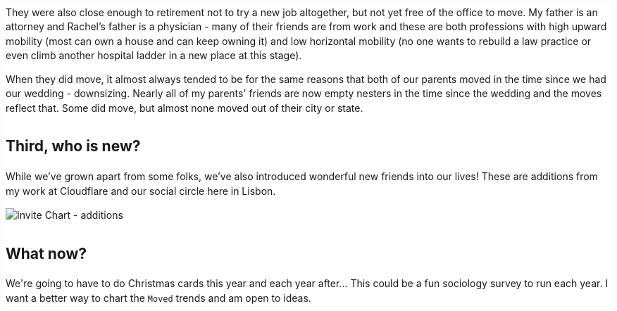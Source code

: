 They were also close enough to retirement not to try a new job altogether, but not yet free of the office to move. My father is an attorney and Rachel’s father is a physician - many of their friends are from work and these are both professions with high upward mobility (most can own a house and can keep owning it) and low horizontal mobility (no one wants to rebuild a law practice or even climb another hospital ladder in a new place at this stage).

When they did move, it almost always tended to be for the same reasons that both of our parents moved in the time since we had our wedding - downsizing. Nearly all of my parents' friends are now empty nesters in the time since the wedding and the moves reflect that. Some did move, but almost none moved out of their city or state.

## Third, who is new?

While we’ve grown apart from some folks, we’ve also introduced wonderful new friends into our lives! These  are additions from my work at Cloudflare and our social circle here in Lisbon.

![Invite Chart - additions](https://imagedelivery.net/BO71HffCLgVKrpfgjL7r7Q/bb1a0bd9-7e99-428f-e965-cb87d5526800/public)

## What now?

We're going to have to do Christmas cards this year and each year after... This could be a fun sociology survey to run each year. I want a better way to chart the `Moved` trends and am open to ideas.